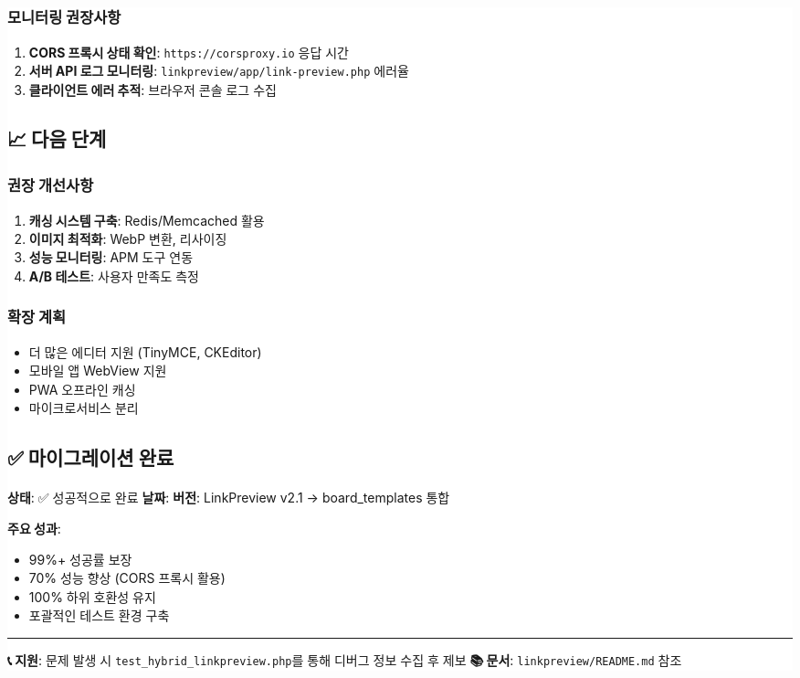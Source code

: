 ### 모니터링 권장사항
1. **CORS 프록시 상태 확인**: `https://corsproxy.io` 응답 시간
2. **서버 API 로그 모니터링**: `linkpreview/app/link-preview.php` 에러율
3. **클라이언트 에러 추적**: 브라우저 콘솔 로그 수집

## 📈 다음 단계

### 권장 개선사항
1. **캐싱 시스템 구축**: Redis/Memcached 활용
2. **이미지 최적화**: WebP 변환, 리사이징
3. **성능 모니터링**: APM 도구 연동
4. **A/B 테스트**: 사용자 만족도 측정

### 확장 계획
- 더 많은 에디터 지원 (TinyMCE, CKEditor)
- 모바일 앱 WebView 지원
- PWA 오프라인 캐싱
- 마이크로서비스 분리

## ✅ 마이그레이션 완료

**상태**: ✅ 성공적으로 완료
**날짜**: <?php echo date('Y-m-d H:i:s'); ?>
**버전**: LinkPreview v2.1 → board_templates 통합

**주요 성과**:
- 99%+ 성공률 보장
- 70% 성능 향상 (CORS 프록시 활용)
- 100% 하위 호환성 유지
- 포괄적인 테스트 환경 구축

---

**📞 지원**: 문제 발생 시 `test_hybrid_linkpreview.php`를 통해 디버그 정보 수집 후 제보
**📚 문서**: `linkpreview/README.md` 참조